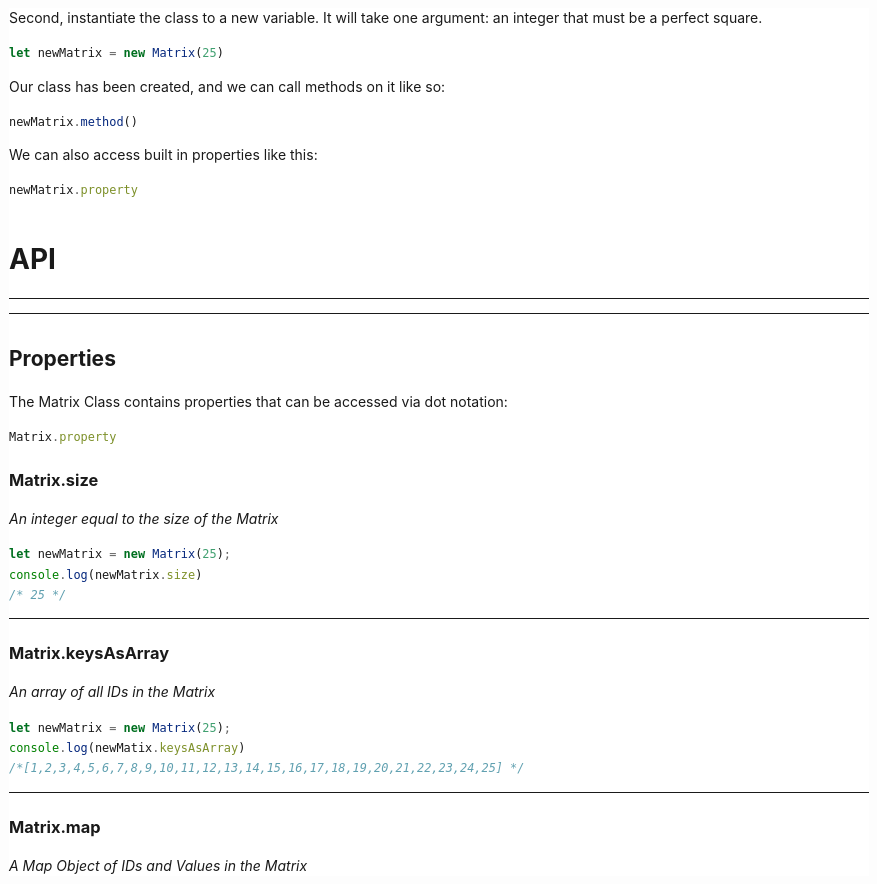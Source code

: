 Second, instantiate the class to a new variable. It will take one argument: an integer that must be a perfect square.

~~~ javascript  
let newMatrix = new Matrix(25)
~~~

Our class has been created, and we can call methods on it like so:

~~~ javascript  
newMatrix.method()
~~~

We can also access built in properties like this:

~~~ javascript  
newMatrix.property
~~~


# API
---
---

## Properties

The Matrix Class contains properties that can be accessed via dot notation:

~~~javascript
Matrix.property
~~~

### Matrix.size
*An integer equal to the size of the Matrix*

~~~ javascript
let newMatrix = new Matrix(25);
console.log(newMatrix.size)
/* 25 */
~~~
---

### Matrix.keysAsArray 
*An array of all IDs in the Matrix*

~~~ javascript
let newMatrix = new Matrix(25);
console.log(newMatix.keysAsArray)
/*[1,2,3,4,5,6,7,8,9,10,11,12,13,14,15,16,17,18,19,20,21,22,23,24,25] */
~~~
---

### Matrix.map  
*A Map Object of IDs and Values in the Matrix*
 